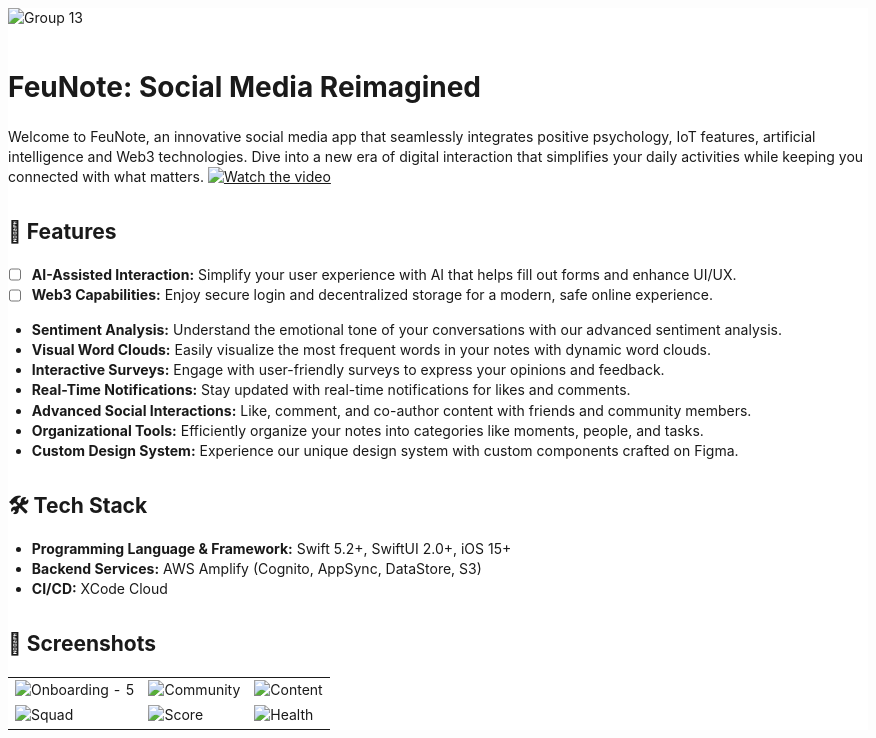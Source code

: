 
<img width="3155" alt="Group 13" src="https://github.com/losdwind/feunote-ios/assets/4186909/b9705fc8-55c8-49f8-8a1c-b251e0d4b650">

# FeuNote: Social Media Reimagined

Welcome to FeuNote, an innovative social media app that seamlessly integrates positive psychology, IoT features, artificial intelligence and Web3 technologies. Dive into a new era of digital interaction that simplifies your daily activities while keeping you connected with what matters.
[![Watch the video](https://img.youtube.com/vi/yDKaHOhpVFA/maxresdefault.jpg)](https://youtu.be/yDKaHOhpVFA)

## 🚀 Features

- [ ]  **AI-Assisted Interaction:** Simplify your user experience with AI that helps fill out forms and enhance UI/UX.
- [ ]  **Web3 Capabilities:** Enjoy secure login and decentralized storage for a modern, safe online experience.
- **Sentiment Analysis:** Understand the emotional tone of your conversations with our advanced sentiment analysis.
- **Visual Word Clouds:** Easily visualize the most frequent words in your notes with dynamic word clouds.
- **Interactive Surveys:** Engage with user-friendly surveys to express your opinions and feedback.
- **Real-Time Notifications:** Stay updated with real-time notifications for likes and comments.
- **Advanced Social Interactions:** Like, comment, and co-author content with friends and community members.
- **Organizational Tools:** Efficiently organize your notes into categories like moments, people, and tasks.
- **Custom Design System:** Experience our unique design system with custom components crafted on Figma.

## 🛠 Tech Stack

- **Programming Language & Framework:** Swift 5.2+, SwiftUI 2.0+, iOS 15+
- **Backend Services:** AWS Amplify (Cognito, AppSync, DataStore, S3)
- **CI/CD:** XCode Cloud

## 📸 Screenshots

<table>
  <tr>
    <td><img width="375" alt="Onboarding - 5" src="https://github.com/losdwind/feunote-ios/assets/4186909/189f7322-89d8-42f7-90bc-f886f7f26d50"></td>
    <td><img width="375" alt="Community" src="https://github.com/losdwind/feunote-ios/assets/4186909/edda5a54-a641-438c-bcd2-dee2685f9289"></td>
    <td><img width="375" alt="Content" src="https://github.com/losdwind/feunote-ios/assets/4186909/1d611a72-c649-4b47-8f6a-7a33d5e58ce8"></td>
  </tr>
  <tr>
    <td><img width="375" alt="Squad" src="https://github.com/losdwind/feunote-ios/assets/4186909/53d493f3-645e-4e14-a6cb-706c774d5b36"></td>
    <td><img width="375" alt="Score" src="https://github.com/losdwind/feunote-ios/assets/4186909/9d10a289-06e8-4c2a-bf7f-c9fc4ef3fc58"></td>
    <td><img width="376" alt="Health" src="https://github.com/losdwind/feunote-ios/assets/4186909/c08e25a0-4fda-4f3b-9fa4-82cdccb464df"></td>
  </tr>
</table>
